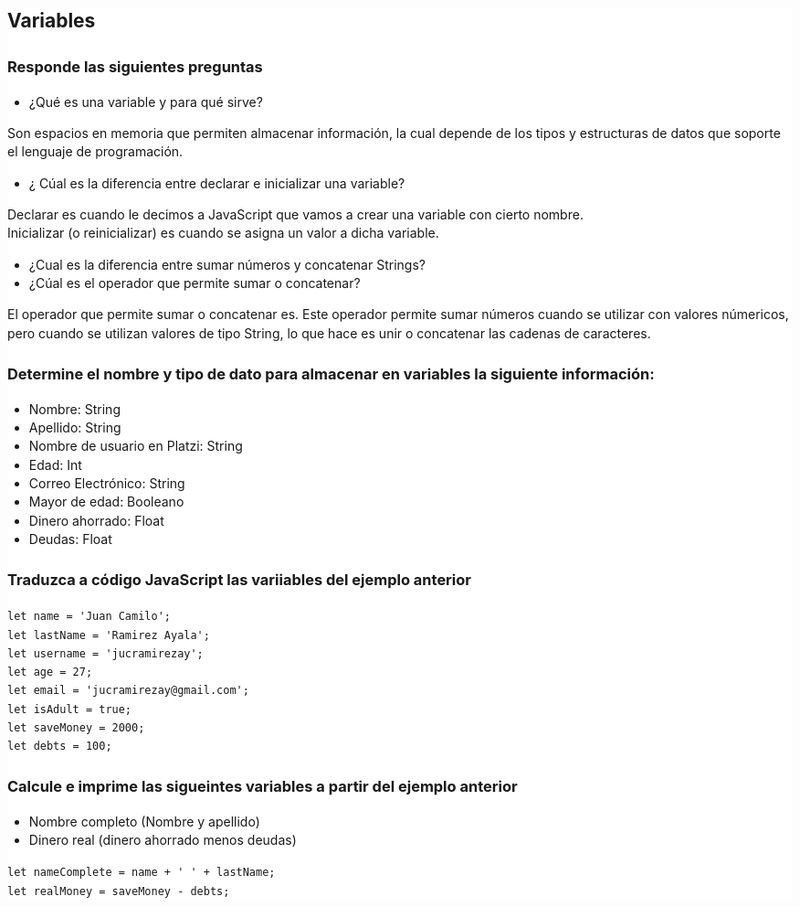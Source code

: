 ## Variables

### Responde las siguientes preguntas 

- ¿Qué es una variable y para qué sirve?

Son espacios en memoria que permiten almacenar información, la cual depende de los tipos y estructuras de datos que soporte el lenguaje de programación.  

- ¿ Cúal es la diferencia entre declarar e inicializar una variable?

Declarar es cuando le decimos a JavaScript que vamos a crear una variable con cierto nombre.  
Inicializar (o reinicializar) es cuando se asigna un valor a dicha variable.

- ¿Cual es la diferencia entre sumar números y concatenar Strings?
- ¿Cúal es el operador que permite sumar o concatenar?

El operador que permite sumar o concatenar es. Este operador permite sumar números cuando se utilizar con valores númericos, pero cuando se utilizan valores de tipo String, lo que hace es unir o concatenar las cadenas de caracteres. 

### Determine el nombre y tipo de dato para almacenar en variables la siguiente información:

- Nombre: String
- Apellido: String
- Nombre de usuario en Platzi: String
- Edad: Int
- Correo Electrónico: String
- Mayor de edad: Booleano
- Dinero ahorrado: Float
- Deudas: Float

### Traduzca a código JavaScript las variiables del ejemplo anterior 

```
let name = 'Juan Camilo';
let lastName = 'Ramirez Ayala';
let username = 'jucramirezay';
let age = 27;
let email = 'jucramirezay@gmail.com';
let isAdult = true;
let saveMoney = 2000;
let debts = 100;
``` 

### Calcule e imprime las sigueintes variables a partir del ejemplo anterior

- Nombre completo (Nombre y apellido)
- Dinero real (dinero ahorrado menos deudas)

```
let nameComplete = name + ' ' + lastName;
let realMoney = saveMoney - debts;
```

